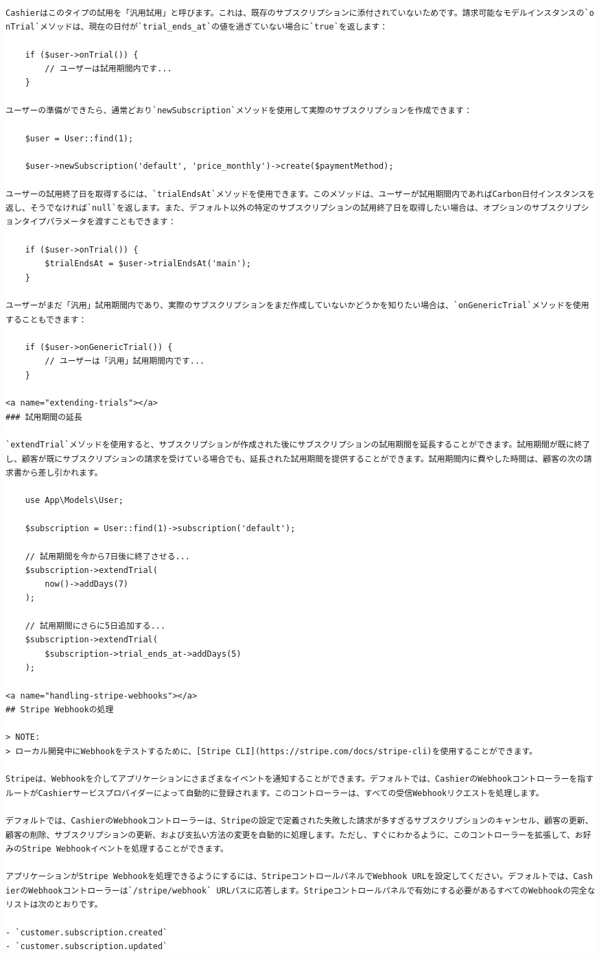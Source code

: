 ```
Cashierはこのタイプの試用を「汎用試用」と呼びます。これは、既存のサブスクリプションに添付されていないためです。請求可能なモデルインスタンスの`onTrial`メソッドは、現在の日付が`trial_ends_at`の値を過ぎていない場合に`true`を返します：

    if ($user->onTrial()) {
        // ユーザーは試用期間内です...
    }

ユーザーの準備ができたら、通常どおり`newSubscription`メソッドを使用して実際のサブスクリプションを作成できます：

    $user = User::find(1);

    $user->newSubscription('default', 'price_monthly')->create($paymentMethod);

ユーザーの試用終了日を取得するには、`trialEndsAt`メソッドを使用できます。このメソッドは、ユーザーが試用期間内であればCarbon日付インスタンスを返し、そうでなければ`null`を返します。また、デフォルト以外の特定のサブスクリプションの試用終了日を取得したい場合は、オプションのサブスクリプションタイプパラメータを渡すこともできます：

    if ($user->onTrial()) {
        $trialEndsAt = $user->trialEndsAt('main');
    }

ユーザーがまだ「汎用」試用期間内であり、実際のサブスクリプションをまだ作成していないかどうかを知りたい場合は、`onGenericTrial`メソッドを使用することもできます：

    if ($user->onGenericTrial()) {
        // ユーザーは「汎用」試用期間内です...
    }

<a name="extending-trials"></a>
### 試用期間の延長

`extendTrial`メソッドを使用すると、サブスクリプションが作成された後にサブスクリプションの試用期間を延長することができます。試用期間が既に終了し、顧客が既にサブスクリプションの請求を受けている場合でも、延長された試用期間を提供することができます。試用期間内に費やした時間は、顧客の次の請求書から差し引かれます。

    use App\Models\User;

    $subscription = User::find(1)->subscription('default');

    // 試用期間を今から7日後に終了させる...
    $subscription->extendTrial(
        now()->addDays(7)
    );

    // 試用期間にさらに5日追加する...
    $subscription->extendTrial(
        $subscription->trial_ends_at->addDays(5)
    );

<a name="handling-stripe-webhooks"></a>
## Stripe Webhookの処理

> NOTE:  
> ローカル開発中にWebhookをテストするために、[Stripe CLI](https://stripe.com/docs/stripe-cli)を使用することができます。

Stripeは、Webhookを介してアプリケーションにさまざまなイベントを通知することができます。デフォルトでは、CashierのWebhookコントローラーを指すルートがCashierサービスプロバイダーによって自動的に登録されます。このコントローラーは、すべての受信Webhookリクエストを処理します。

デフォルトでは、CashierのWebhookコントローラーは、Stripeの設定で定義された失敗した請求が多すぎるサブスクリプションのキャンセル、顧客の更新、顧客の削除、サブスクリプションの更新、および支払い方法の変更を自動的に処理します。ただし、すぐにわかるように、このコントローラーを拡張して、お好みのStripe Webhookイベントを処理することができます。

アプリケーションがStripe Webhookを処理できるようにするには、StripeコントロールパネルでWebhook URLを設定してください。デフォルトでは、CashierのWebhookコントローラーは`/stripe/webhook` URLパスに応答します。Stripeコントロールパネルで有効にする必要があるすべてのWebhookの完全なリストは次のとおりです。

- `customer.subscription.created`
- `customer.subscription.updated`
```